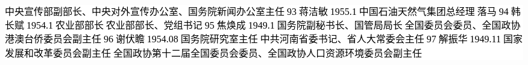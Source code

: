 <td align="left" valign="middle"><span style="color: #000000; font-family: 'AR PL SungtiL GB'; font-size: medium;">中央宣传部副部长、中央对外宣传办公室、国务院新闻办公室主任</span></td>
</tr>
<tr>
<td align="center" valign="middle" b="41"><span style="color: #000000; font-family: MingLiU; font-size: medium;">93</span></td>
<td align="left" valign="middle" bgcolor="#BFBFBF"><span style="color: #000000; font-family: 'AR PL SungtiL GB'; font-size: medium;">蒋洁敏</span></td>
<td align="center" valign="middle"><span style="color: #000000; font-family: MingLiU; font-size: medium;">1955.1</span></td>
<td align="left" valign="middle"><span style="color: #000000; font-family: 'AR PL SungtiL GB'; font-size: medium;">中国石油天然气集团总经理</span></td>
<td align="left" valign="middle"><span style="color: #000000; font-family: 'AR PL SungtiL GB'; font-size: medium;">落马</span></td>
</tr>
<tr>
<td align="center" valign="middle" b="41"><span style="color: #000000; font-family: MingLiU; font-size: medium;">94</span></td>
<td align="left" valign="middle"><span style="color: #000000; font-family: 'AR PL SungtiL GB'; font-size: medium;">韩长赋</span></td>
<td align="center" valign="middle"><span style="color: #000000; font-family: MingLiU; font-size: medium;">1954.1</span></td>
<td align="left" valign="middle"><span style="color: #000000; font-family: 'AR PL SungtiL GB'; font-size: medium;">农业部部长</span></td>
<td align="left" valign="middle"><span style="color: #000000; font-family: 'AR PL SungtiL GB'; font-size: medium;">农业部部长、党组书记</span></td>
</tr>
<tr>
<td align="center" valign="middle" b="41"><span style="color: #000000; font-family: MingLiU; font-size: medium;">95</span></td>
<td align="left" valign="middle"><span style="color: #000000; font-family: 'AR PL SungtiL GB'; font-size: medium;">焦焕成</span></td>
<td align="center" valign="middle"><span style="color: #000000; font-family: MingLiU; font-size: medium;">1949.1</span></td>
<td align="left" valign="middle"><span style="color: #000000; font-family: 'AR PL SungtiL GB'; font-size: medium;">国务院副秘书长、国管局局长</span></td>
<td align="left" valign="middle"><span style="color: #000000; font-family: 'AR PL SungtiL GB'; font-size: medium;">全国委员会委员、全国政协港澳台侨委员会副主任</span></td>
</tr>
<tr>
<td align="center" valign="middle" b="41"><span style="color: #000000; font-family: MingLiU; font-size: medium;">96</span></td>
<td align="left" valign="middle"><span style="color: #000000; font-family: 'AR PL SungtiL GB'; font-size: medium;">谢伏瞻</span></td>
<td align="center" valign="middle"><span style="color: #000000; font-family: MingLiU; font-size: medium;">1954.08</span></td>
<td align="left" valign="middle"><span style="color: #000000; font-family: 'AR PL SungtiL GB'; font-size: medium;">国务院研究室主任</span></td>
<td align="left" valign="middle"><span style="color: #000000; font-family: 'AR PL SungtiL GB'; font-size: medium;">中共河南省委书记、省人大常委会主任</span></td>
</tr>
<tr>
<td align="center" valign="middle" b="41"><span style="color: #000000; font-family: MingLiU; font-size: medium;">97</span></td>
<td align="left" valign="middle"><span style="color: #000000; font-family: 'AR PL SungtiL GB'; font-size: medium;">解振华</span></td>
<td align="center" valign="middle"><span style="color: #000000; font-family: MingLiU; font-size: medium;">1949.11</span></td>
<td align="left" valign="middle"><span style="color: #000000; font-family: 'AR PL SungtiL GB'; font-size: medium;">国家发展和改革委员会副主任</span></td>
<td align="left" valign="middle"><span style="color: #000000; font-family: 'AR PL SungtiL GB'; font-size: medium;">全国政协第十二届全国委员会委员、全国政协人口资源环境委员会副主任</span></td>
</tr>
<tr>